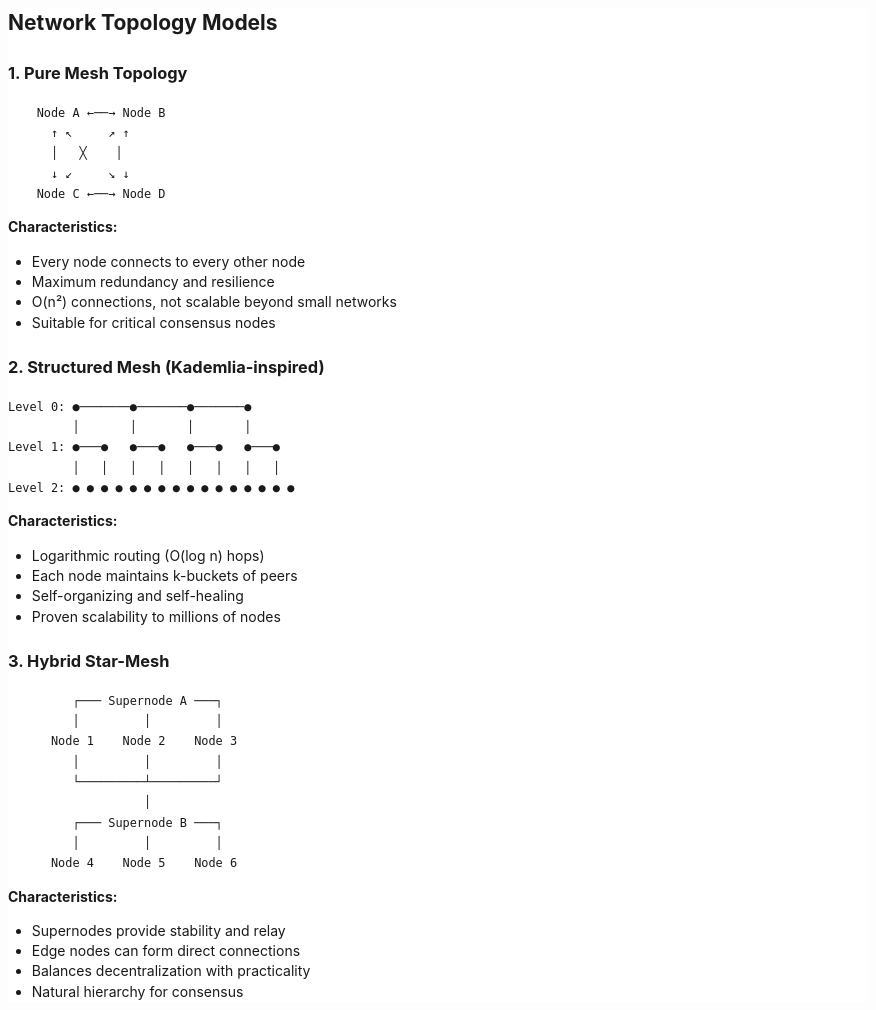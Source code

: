 ## Network Topology Models

### 1. Pure Mesh Topology

```
    Node A ←──→ Node B
      ↑ ↖     ↗ ↑
      │   ╳    │
      ↓ ↙     ↘ ↓
    Node C ←──→ Node D
```

**Characteristics:**
- Every node connects to every other node
- Maximum redundancy and resilience
- O(n²) connections, not scalable beyond small networks
- Suitable for critical consensus nodes

### 2. Structured Mesh (Kademlia-inspired)

```
Level 0: ●───────●───────●───────●
         │       │       │       │
Level 1: ●───●   ●───●   ●───●   ●───●
         │   │   │   │   │   │   │   │
Level 2: ● ● ● ● ● ● ● ● ● ● ● ● ● ● ● ●
```

**Characteristics:**
- Logarithmic routing (O(log n) hops)
- Each node maintains k-buckets of peers
- Self-organizing and self-healing
- Proven scalability to millions of nodes

### 3. Hybrid Star-Mesh

```
         ┌─── Supernode A ───┐
         │         │         │
      Node 1    Node 2    Node 3
         │         │         │
         └─────────┴─────────┘
                   │
         ┌─── Supernode B ───┐
         │         │         │
      Node 4    Node 5    Node 6
```

**Characteristics:**
- Supernodes provide stability and relay
- Edge nodes can form direct connections
- Balances decentralization with practicality
- Natural hierarchy for consensus
